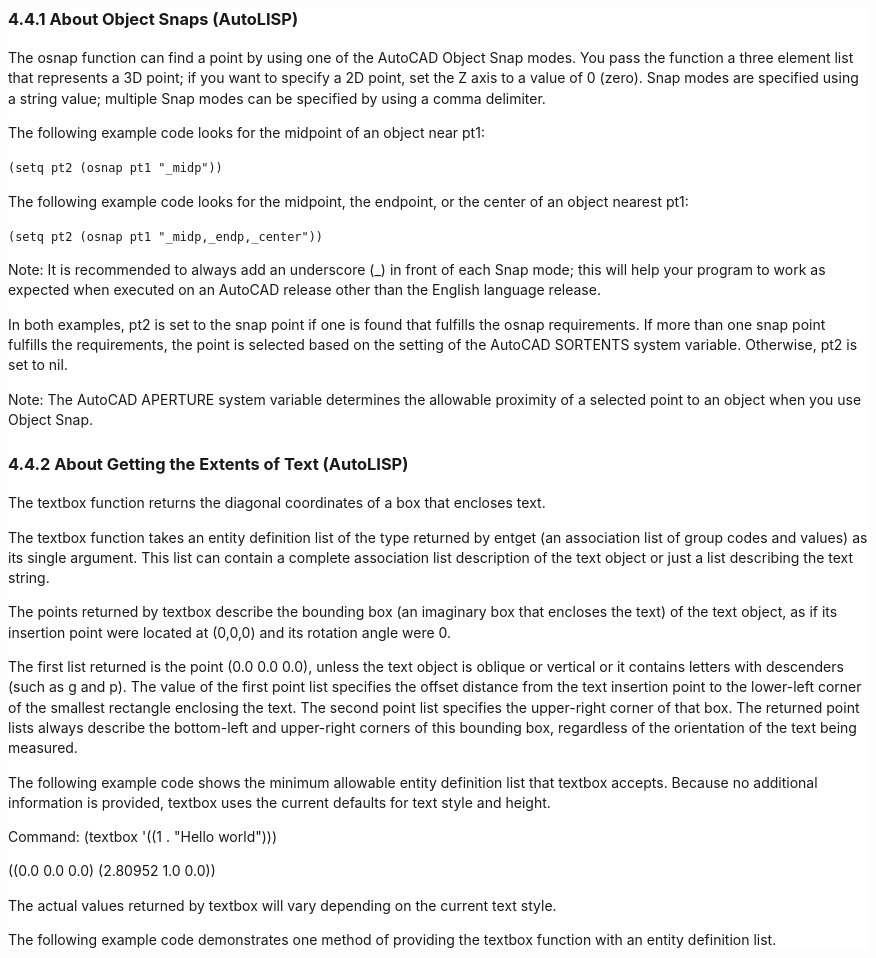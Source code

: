 ### 4.4.1 About Object Snaps (AutoLISP)

The osnap function can find a point by using one of the AutoCAD Object Snap modes. You pass the function a three element list that represents a 3D point; if you want to specify a 2D point, set the Z axis to a value of 0 (zero). Snap modes are specified using a string value; multiple Snap modes can be specified by using a comma delimiter.

The following example code looks for the midpoint of an object near pt1:

    (setq pt2 (osnap pt1 "_midp"))

The following example code looks for the midpoint, the endpoint, or the center of an object nearest pt1:

    (setq pt2 (osnap pt1 "_midp,_endp,_center"))

Note: It is recommended to always add an underscore (_) in front of each Snap mode; this will help your program to work as expected when executed on an AutoCAD release other than the English language release.

In both examples, pt2 is set to the snap point if one is found that fulfills the osnap requirements. If more than one snap point fulfills the requirements, the point is selected based on the setting of the AutoCAD SORTENTS system variable. Otherwise, pt2 is set to nil.

Note: The AutoCAD APERTURE system variable determines the allowable proximity of a selected point to an object when you use Object Snap.

### 4.4.2 About Getting the Extents of Text (AutoLISP)

The textbox function returns the diagonal coordinates of a box that encloses text.

The textbox function takes an entity definition list of the type returned by entget (an association list of group codes and values) as its single argument. This list can contain a complete association list description of the text object or just a list describing the text string.

The points returned by textbox describe the bounding box (an imaginary box that encloses the text) of the text object, as if its insertion point were located at (0,0,0) and its rotation angle were 0. 

The first list returned is the point (0.0 0.0 0.0), unless the text object is oblique or vertical or it contains letters with descenders (such as g and p). The value of the first point list specifies the offset distance from the text insertion point to the lower-left corner of the smallest rectangle enclosing the text. The second point list specifies the upper-right corner of that box. The returned point lists always describe the bottom-left and upper-right corners of this bounding box, regardless of the orientation of the text being measured.

The following example code shows the minimum allowable entity definition list that textbox accepts. Because no additional information is provided, textbox uses the current defaults for text style and height.

Command: (textbox '((1 . "Hello world")))

((0.0 0.0 0.0) (2.80952 1.0 0.0))

The actual values returned by textbox will vary depending on the current text style.

The following example code demonstrates one method of providing the textbox function with an entity definition list.
